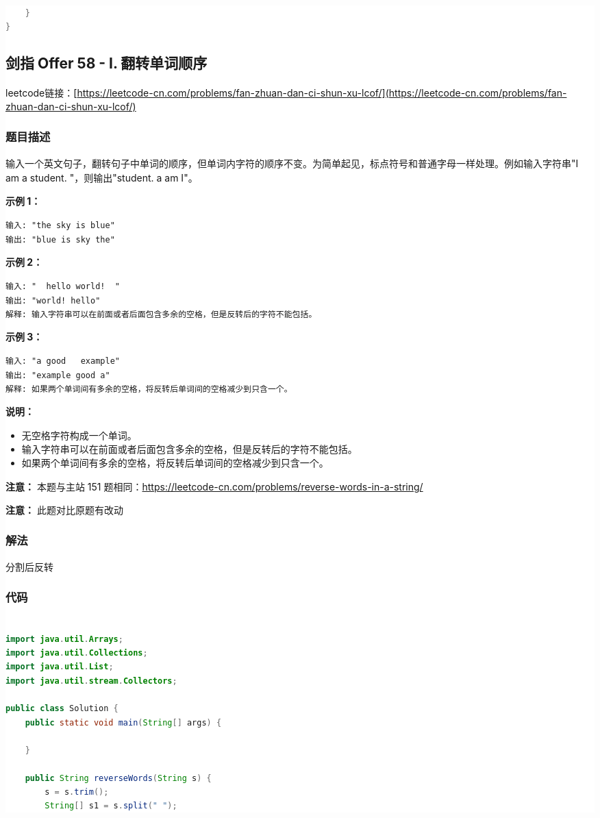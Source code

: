 ```java
    }
}

```

## 剑指 Offer 58 - I. 翻转单词顺序

leetcode链接：[https://leetcode-cn.com/problems/fan-zhuan-dan-ci-shun-xu-lcof/](https://leetcode-cn.com/problems/fan-zhuan-dan-ci-shun-xu-lcof/)

### 题目描述

输入一个英文句子，翻转句子中单词的顺序，但单词内字符的顺序不变。为简单起见，标点符号和普通字母一样处理。例如输入字符串"I am a student. "，则输出"student. a am I"。

**示例 1：**

```
输入: "the sky is blue"
输出: "blue is sky the"
```

**示例 2：**

```
输入: "  hello world!  "
输出: "world! hello"
解释: 输入字符串可以在前面或者后面包含多余的空格，但是反转后的字符不能包括。
```

**示例 3：**

```
输入: "a good   example"
输出: "example good a"
解释: 如果两个单词间有多余的空格，将反转后单词间的空格减少到只含一个。
```

**说明：**

- 无空格字符构成一个单词。
- 输入字符串可以在前面或者后面包含多余的空格，但是反转后的字符不能包括。
- 如果两个单词间有多余的空格，将反转后单词间的空格减少到只含一个。

**注意：** 本题与主站 151 题相同：https://leetcode-cn.com/problems/reverse-words-in-a-string/

**注意：** 此题对比原题有改动

### 解法

分割后反转

### 代码

```java

import java.util.Arrays;
import java.util.Collections;
import java.util.List;
import java.util.stream.Collectors;

public class Solution {
    public static void main(String[] args) {

    }

    public String reverseWords(String s) {
        s = s.trim();
        String[] s1 = s.split(" ");

```